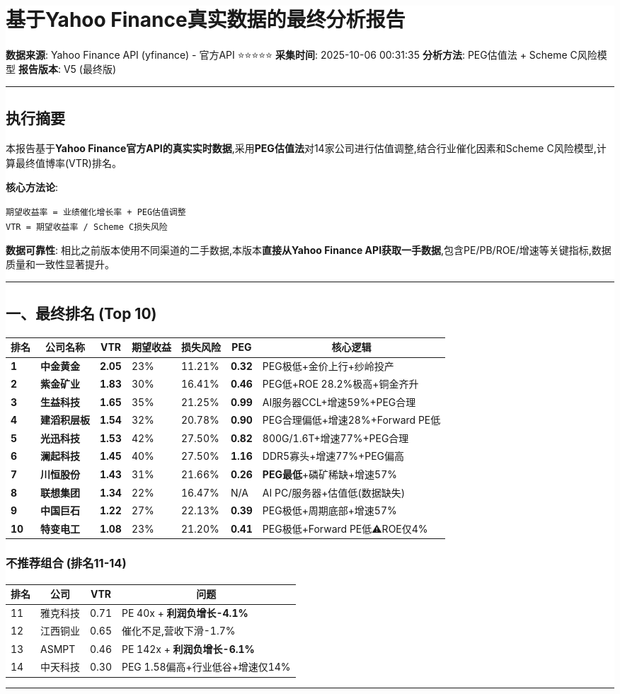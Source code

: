 # 基于Yahoo Finance真实数据的最终分析报告

**数据来源**: Yahoo Finance API (yfinance) - 官方API ⭐⭐⭐⭐⭐
**采集时间**: 2025-10-06 00:31:35
**分析方法**: PEG估值法 + Scheme C风险模型
**报告版本**: V5 (最终版)

---

## 执行摘要

本报告基于**Yahoo Finance官方API的真实实时数据**,采用**PEG估值法**对14家公司进行估值调整,结合行业催化因素和Scheme C风险模型,计算最终值博率(VTR)排名。

**核心方法论**:
```
期望收益率 = 业绩催化增长率 + PEG估值调整
VTR = 期望收益率 / Scheme C损失风险
```

**数据可靠性**: 相比之前版本使用不同渠道的二手数据,本版本**直接从Yahoo Finance API获取一手数据**,包含PE/PB/ROE/增速等关键指标,数据质量和一致性显著提升。

---

## 一、最终排名 (Top 10)

| 排名 | 公司名称 | VTR | 期望收益 | 损失风险 | PEG | 核心逻辑 |
|-----|---------|-----|---------|---------|-----|---------|
| **1** | **中金黄金** | **2.05** | 23% | 11.21% | **0.32** | PEG极低+金价上行+纱岭投产 |
| **2** | **紫金矿业** | **1.83** | 30% | 16.41% | **0.46** | PEG低+ROE 28.2%极高+铜金齐升 |
| **3** | **生益科技** | **1.65** | 35% | 21.25% | **0.99** | AI服务器CCL+增速59%+PEG合理 |
| **4** | **建滔积层板** | **1.54** | 32% | 20.78% | **0.90** | PEG合理偏低+增速28%+Forward PE低 |
| **5** | **光迅科技** | **1.53** | 42% | 27.50% | **0.82** | 800G/1.6T+增速77%+PEG合理 |
| **6** | **澜起科技** | **1.45** | 40% | 27.50% | **1.16** | DDR5寡头+增速77%+PEG偏高 |
| **7** | **川恒股份** | **1.43** | 31% | 21.66% | **0.26** | **PEG最低**+磷矿稀缺+增速57% |
| **8** | **联想集团** | **1.34** | 22% | 16.47% | N/A | AI PC/服务器+估值低(数据缺失) |
| **9** | **中国巨石** | **1.22** | 27% | 22.13% | **0.39** | PEG极低+周期底部+增速57% |
| **10** | **特变电工** | **1.08** | 23% | 21.20% | **0.41** | PEG极低+Forward PE低⚠️ROE仅4% |

### 不推荐组合 (排名11-14)

| 排名 | 公司 | VTR | 问题 |
|-----|-----|-----|------|
| 11 | 雅克科技 | 0.71 | PE 40x + **利润负增长-4.1%** |
| 12 | 江西铜业 | 0.65 | 催化不足,营收下滑-1.7% |
| 13 | ASMPT | 0.46 | PE 142x + **利润负增长-6.1%** |
| 14 | 中天科技 | 0.30 | PEG 1.58偏高+行业低谷+增速仅14% |

---